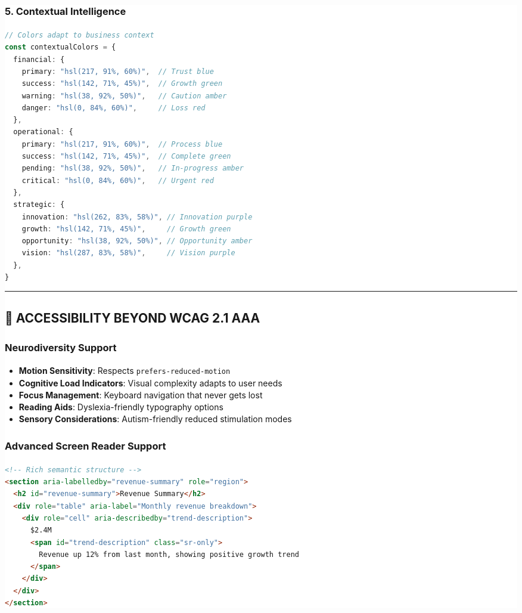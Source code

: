 ### **5. Contextual Intelligence**
```typescript
// Colors adapt to business context
const contextualColors = {
  financial: {
    primary: "hsl(217, 91%, 60%)",  // Trust blue
    success: "hsl(142, 71%, 45%)",  // Growth green
    warning: "hsl(38, 92%, 50%)",   // Caution amber
    danger: "hsl(0, 84%, 60%)",     // Loss red
  },
  operational: {
    primary: "hsl(217, 91%, 60%)",  // Process blue
    success: "hsl(142, 71%, 45%)",  // Complete green
    pending: "hsl(38, 92%, 50%)",   // In-progress amber
    critical: "hsl(0, 84%, 60%)",   // Urgent red
  },
  strategic: {
    innovation: "hsl(262, 83%, 58%)", // Innovation purple
    growth: "hsl(142, 71%, 45%)",     // Growth green
    opportunity: "hsl(38, 92%, 50%)", // Opportunity amber
    vision: "hsl(287, 83%, 58%)",     // Vision purple
  },
}
```

---

## 🎯 ACCESSIBILITY BEYOND WCAG 2.1 AAA

### **Neurodiversity Support**
- **Motion Sensitivity**: Respects `prefers-reduced-motion`
- **Cognitive Load Indicators**: Visual complexity adapts to user needs
- **Focus Management**: Keyboard navigation that never gets lost
- **Reading Aids**: Dyslexia-friendly typography options
- **Sensory Considerations**: Autism-friendly reduced stimulation modes

### **Advanced Screen Reader Support**
```html
<!-- Rich semantic structure -->
<section aria-labelledby="revenue-summary" role="region">
  <h2 id="revenue-summary">Revenue Summary</h2>
  <div role="table" aria-label="Monthly revenue breakdown">
    <div role="cell" aria-describedby="trend-description">
      $2.4M
      <span id="trend-description" class="sr-only">
        Revenue up 12% from last month, showing positive growth trend
      </span>
    </div>
  </div>
</section>
```
